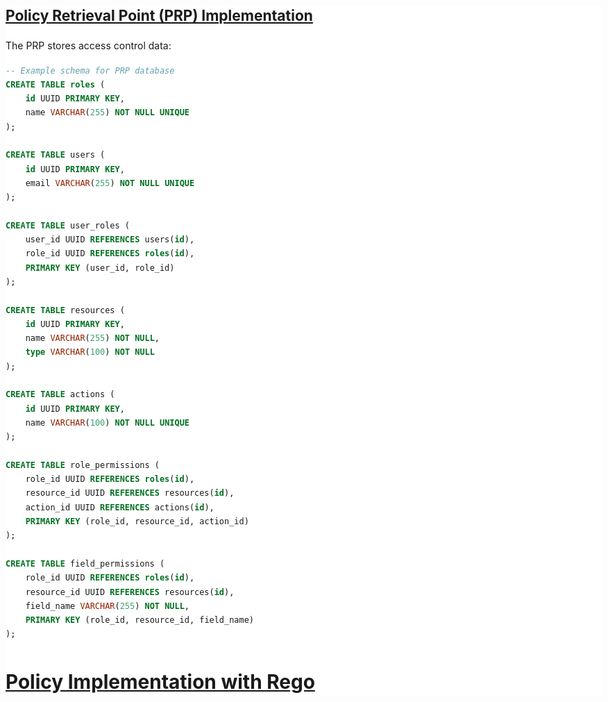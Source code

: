 ## [Policy Retrieval Point (PRP) Implementation](#prp-implementation)

The PRP stores access control data:

```sql
-- Example schema for PRP database
CREATE TABLE roles (
    id UUID PRIMARY KEY,
    name VARCHAR(255) NOT NULL UNIQUE
);

CREATE TABLE users (
    id UUID PRIMARY KEY,
    email VARCHAR(255) NOT NULL UNIQUE
);

CREATE TABLE user_roles (
    user_id UUID REFERENCES users(id),
    role_id UUID REFERENCES roles(id),
    PRIMARY KEY (user_id, role_id)
);

CREATE TABLE resources (
    id UUID PRIMARY KEY,
    name VARCHAR(255) NOT NULL,
    type VARCHAR(100) NOT NULL
);

CREATE TABLE actions (
    id UUID PRIMARY KEY,
    name VARCHAR(100) NOT NULL UNIQUE
);

CREATE TABLE role_permissions (
    role_id UUID REFERENCES roles(id),
    resource_id UUID REFERENCES resources(id),
    action_id UUID REFERENCES actions(id),
    PRIMARY KEY (role_id, resource_id, action_id)
);

CREATE TABLE field_permissions (
    role_id UUID REFERENCES roles(id),
    resource_id UUID REFERENCES resources(id),
    field_name VARCHAR(255) NOT NULL,
    PRIMARY KEY (role_id, resource_id, field_name)
);
```

# [Policy Implementation with Rego](#rego-policies)
